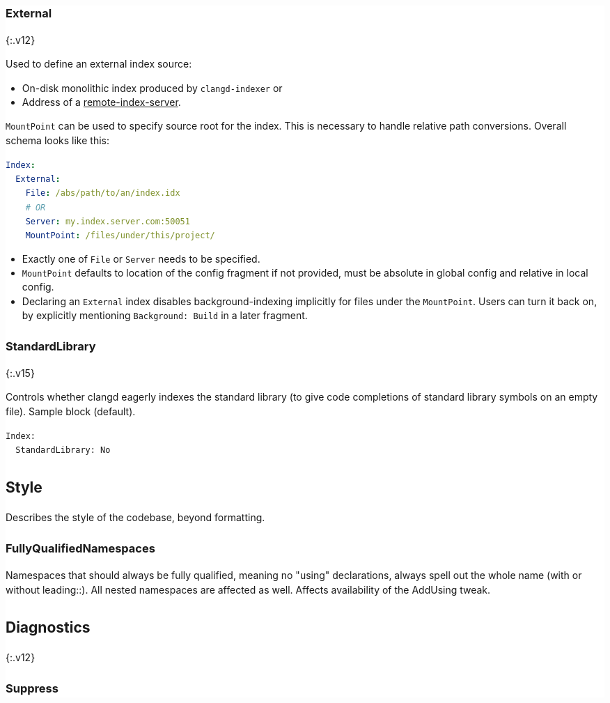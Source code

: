 ### External
{:.v12}

Used to define an external index source:

- On-disk monolithic index produced by `clangd-indexer` or
- Address of a [remote-index-server](/guides/remote-index).

`MountPoint` can be used to specify source root for the index. This is necessary
to handle relative path conversions. Overall schema looks like this:

```yaml
Index:
  External:
    File: /abs/path/to/an/index.idx
    # OR
    Server: my.index.server.com:50051
    MountPoint: /files/under/this/project/
```

- Exactly one of `File` or `Server` needs to be specified.
- `MountPoint` defaults to location of the config fragment if not provided, must
  be absolute in global config and relative in local config.
- Declaring an `External` index disables background-indexing implicitly for
  files under the `MountPoint`. Users can turn it back on, by explicitly
  mentioning `Background: Build` in a later fragment.

### StandardLibrary
{:.v15}

Controls whether clangd eagerly indexes the standard library (to give
code completions of standard library symbols on an empty file). Sample block
(default).

```
Index:
  StandardLibrary: No
```

## Style

Describes the style of the codebase, beyond formatting.

### FullyQualifiedNamespaces

Namespaces that should always be fully qualified, meaning no "using"
declarations, always spell out the whole name (with or without leading::). 
All nested namespaces are affected as well.
Affects availability of the AddUsing tweak.

## Diagnostics
{:.v12}

### Suppress
